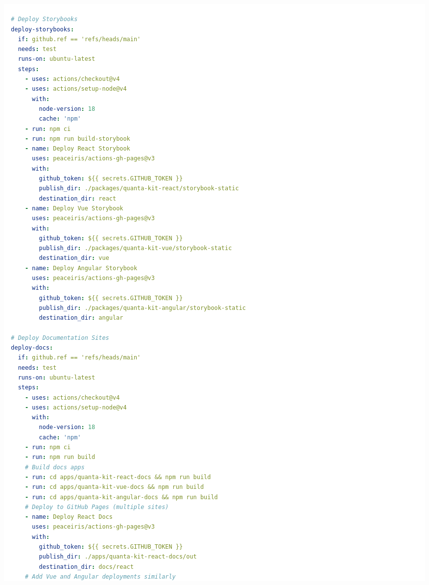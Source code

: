 ```yaml

  # Deploy Storybooks
  deploy-storybooks:
    if: github.ref == 'refs/heads/main'
    needs: test
    runs-on: ubuntu-latest
    steps:
      - uses: actions/checkout@v4
      - uses: actions/setup-node@v4
        with:
          node-version: 18
          cache: 'npm'
      - run: npm ci
      - run: npm run build-storybook
      - name: Deploy React Storybook
        uses: peaceiris/actions-gh-pages@v3
        with:
          github_token: ${{ secrets.GITHUB_TOKEN }}
          publish_dir: ./packages/quanta-kit-react/storybook-static
          destination_dir: react
      - name: Deploy Vue Storybook
        uses: peaceiris/actions-gh-pages@v3
        with:
          github_token: ${{ secrets.GITHUB_TOKEN }}
          publish_dir: ./packages/quanta-kit-vue/storybook-static
          destination_dir: vue
      - name: Deploy Angular Storybook
        uses: peaceiris/actions-gh-pages@v3
        with:
          github_token: ${{ secrets.GITHUB_TOKEN }}
          publish_dir: ./packages/quanta-kit-angular/storybook-static
          destination_dir: angular

  # Deploy Documentation Sites
  deploy-docs:
    if: github.ref == 'refs/heads/main'
    needs: test
    runs-on: ubuntu-latest
    steps:
      - uses: actions/checkout@v4
      - uses: actions/setup-node@v4
        with:
          node-version: 18
          cache: 'npm'
      - run: npm ci
      - run: npm run build
      # Build docs apps
      - run: cd apps/quanta-kit-react-docs && npm run build
      - run: cd apps/quanta-kit-vue-docs && npm run build  
      - run: cd apps/quanta-kit-angular-docs && npm run build
      # Deploy to GitHub Pages (multiple sites)
      - name: Deploy React Docs
        uses: peaceiris/actions-gh-pages@v3
        with:
          github_token: ${{ secrets.GITHUB_TOKEN }}
          publish_dir: ./apps/quanta-kit-react-docs/out
          destination_dir: docs/react
      # Add Vue and Angular deployments similarly
```
